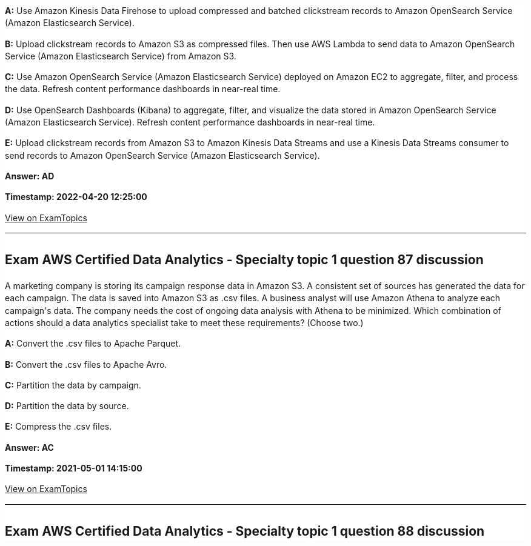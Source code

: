 **A:** Use Amazon Kinesis Data Firehose to upload compressed and batched clickstream records to Amazon OpenSearch Service (Amazon Elasticsearch Service).

**B:** Upload clickstream records to Amazon S3 as compressed files. Then use AWS Lambda to send data to Amazon OpenSearch Service (Amazon Elasticsearch Service) from Amazon S3.

**C:** Use Amazon OpenSearch Service (Amazon Elasticsearch Service) deployed on Amazon EC2 to aggregate, filter, and process the data. Refresh content performance dashboards in near-real time.

**D:** Use OpenSearch Dashboards (Kibana) to aggregate, filter, and visualize the data stored in Amazon OpenSearch Service (Amazon Elasticsearch Service). Refresh content performance dashboards in near-real time.

**E:** Upload clickstream records from Amazon S3 to Amazon Kinesis Data Streams and use a Kinesis Data Streams consumer to send records to Amazon OpenSearch Service (Amazon Elasticsearch Service).



**Answer: AD**

**Timestamp: 2022-04-20 12:25:00**

[View on ExamTopics](https://www.examtopics.com/discussions/amazon/view/73879-exam-aws-certified-data-analytics-specialty-topic-1-question/)

----------------------------------------

## Exam AWS Certified Data Analytics - Specialty topic 1 question 87 discussion

A marketing company is storing its campaign response data in Amazon S3. A consistent set of sources has generated the data for each campaign. The data is saved into Amazon S3 as .csv files. A business analyst will use Amazon Athena to analyze each campaign's data. The company needs the cost of ongoing data analysis with Athena to be minimized.
Which combination of actions should a data analytics specialist take to meet these requirements? (Choose two.)

**A:** Convert the .csv files to Apache Parquet.

**B:** Convert the .csv files to Apache Avro.

**C:** Partition the data by campaign.

**D:** Partition the data by source.

**E:** Compress the .csv files.



**Answer: AC**

**Timestamp: 2021-05-01 14:15:00**

[View on ExamTopics](https://www.examtopics.com/discussions/amazon/view/51407-exam-aws-certified-data-analytics-specialty-topic-1-question/)

----------------------------------------

## Exam AWS Certified Data Analytics - Specialty topic 1 question 88 discussion
